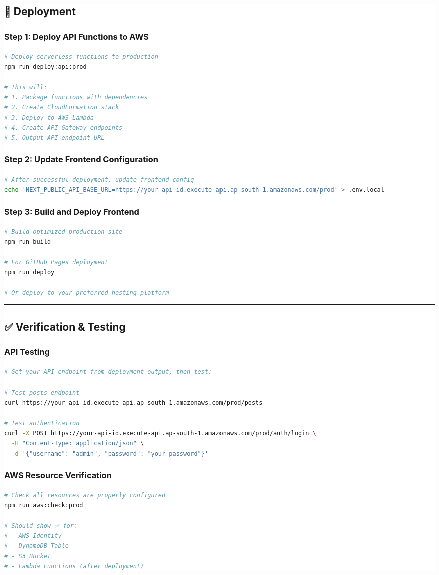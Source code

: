 ## 🚀 Deployment

### Step 1: Deploy API Functions to AWS
```bash
# Deploy serverless functions to production
npm run deploy:api:prod

# This will:
# 1. Package functions with dependencies
# 2. Create CloudFormation stack
# 3. Deploy to AWS Lambda
# 4. Create API Gateway endpoints
# 5. Output API endpoint URL
```

### Step 2: Update Frontend Configuration
```bash
# After successful deployment, update frontend config
echo 'NEXT_PUBLIC_API_BASE_URL=https://your-api-id.execute-api.ap-south-1.amazonaws.com/prod' > .env.local
```

### Step 3: Build and Deploy Frontend
```bash
# Build optimized production site
npm run build

# For GitHub Pages deployment
npm run deploy

# Or deploy to your preferred hosting platform
```

---

## ✅ Verification & Testing

### API Testing
```bash
# Get your API endpoint from deployment output, then test:

# Test posts endpoint
curl https://your-api-id.execute-api.ap-south-1.amazonaws.com/prod/posts

# Test authentication
curl -X POST https://your-api-id.execute-api.ap-south-1.amazonaws.com/prod/auth/login \
  -H "Content-Type: application/json" \
  -d '{"username": "admin", "password": "your-password"}'
```

### AWS Resource Verification
```bash
# Check all resources are properly configured
npm run aws:check:prod

# Should show ✅ for:
# - AWS Identity  
# - DynamoDB Table
# - S3 Bucket
# - Lambda Functions (after deployment)
```
